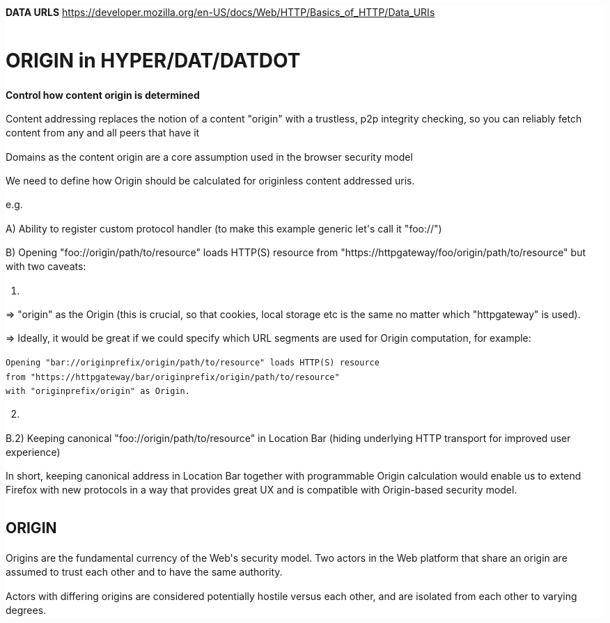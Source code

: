 




**DATA URLS**
https://developer.mozilla.org/en-US/docs/Web/HTTP/Basics_of_HTTP/Data_URIs



# ORIGIN in HYPER/DAT/DATDOT

**Control how content origin is determined**

Content addressing replaces the notion of a content "origin"
with a trustless, p2p integrity checking,
so you can reliably fetch content from any and all peers
that have it


 Domains as the content origin are a core assumption used
 in the browser security model


 We need to define how Origin should be calculated for originless content addressed uris.

 e.g.

A) Ability to register custom protocol handler (to make this example generic let's call it "foo://")

B) Opening "foo://origin/path/to/resource" loads HTTP(S) resource from "https://httpgateway/foo/origin/path/to/resource" but with two caveats:

1.
=> "origin" as the Origin (this is crucial, so that cookies, local storage
    etc is the same no matter which "httpgateway" is used).

=> Ideally, it would be great if we could specify which URL segments
    are used for Origin computation, for example:

    Opening "bar://originprefix/origin/path/to/resource" loads HTTP(S) resource
    from "https://httpgateway/bar/originprefix/origin/path/to/resource"
    with "originprefix/origin" as Origin.

2.
B.2) Keeping canonical "foo://origin/path/to/resource" in Location Bar
(hiding underlying HTTP transport for improved user experience)

In short, keeping canonical address in Location Bar together with programmable Origin calculation would enable us to extend Firefox with new protocols in a way that provides great UX and is compatible with Origin-based security model.


## ORIGIN
Origins are the fundamental currency of the Web's security model. Two actors in the Web platform that share an origin are assumed to trust each other and to have the same authority.

Actors with differing origins are considered potentially hostile versus each other, and are isolated from each other to varying degrees.
